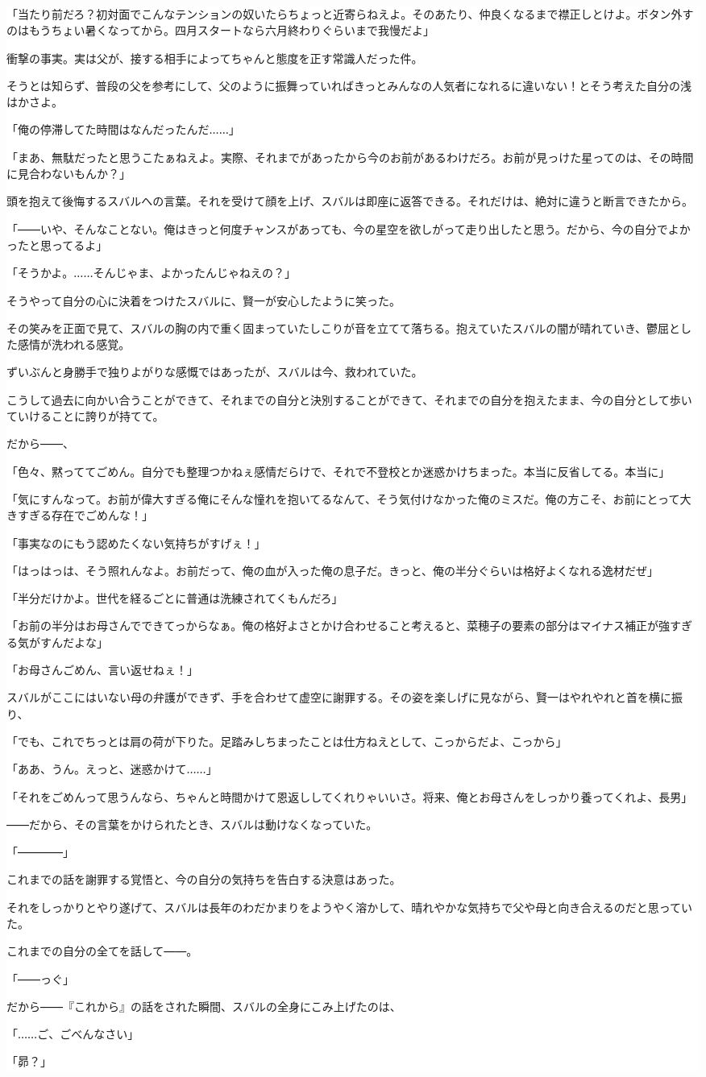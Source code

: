 「当たり前だろ？初対面でこんなテンションの奴いたらちょっと近寄らねえよ。そのあたり、仲良くなるまで襟正しとけよ。ボタン外すのはもうちょい暑くなってから。四月スタートなら六月終わりぐらいまで我慢だよ」

衝撃の事実。実は父が、接する相手によってちゃんと態度を正す常識人だった件。

そうとは知らず、普段の父を参考にして、父のように振舞っていればきっとみんなの人気者になれるに違いない！とそう考えた自分の浅はかさよ。

「俺の停滞してた時間はなんだったんだ……」

「まあ、無駄だったと思うこたぁねえよ。実際、それまでがあったから今のお前があるわけだろ。お前が見っけた星ってのは、その時間に見合わないもんか？」

頭を抱えて後悔するスバルへの言葉。それを受けて顔を上げ、スバルは即座に返答できる。それだけは、絶対に違うと断言できたから。

「――いや、そんなことない。俺はきっと何度チャンスがあっても、今の星空を欲しがって走り出したと思う。だから、今の自分でよかったと思ってるよ」

「そうかよ。……そんじゃま、よかったんじゃねえの？」

そうやって自分の心に決着をつけたスバルに、賢一が安心したように笑った。

その笑みを正面で見て、スバルの胸の内で重く固まっていたしこりが音を立てて落ちる。抱えていたスバルの闇が晴れていき、鬱屈とした感情が洗われる感覚。

ずいぶんと身勝手で独りよがりな感慨ではあったが、スバルは今、救われていた。

こうして過去に向かい合うことができて、それまでの自分と決別することができて、それまでの自分を抱えたまま、今の自分として歩いていけることに誇りが持てて。

だから――、

「色々、黙っててごめん。自分でも整理つかねぇ感情だらけで、それで不登校とか迷惑かけちまった。本当に反省してる。本当に」

「気にすんなって。お前が偉大すぎる俺にそんな憧れを抱いてるなんて、そう気付けなかった俺のミスだ。俺の方こそ、お前にとって大きすぎる存在でごめんな！」

「事実なのにもう認めたくない気持ちがすげぇ！」

「はっはっは、そう照れんなよ。お前だって、俺の血が入った俺の息子だ。きっと、俺の半分ぐらいは格好よくなれる逸材だぜ」

「半分だけかよ。世代を経るごとに普通は洗練されてくもんだろ」

「お前の半分はお母さんでできてっからなぁ。俺の格好よさとかけ合わせること考えると、菜穂子の要素の部分はマイナス補正が強すぎる気がすんだよな」

「お母さんごめん、言い返せねぇ！」

スバルがここにはいない母の弁護ができず、手を合わせて虚空に謝罪する。その姿を楽しげに見ながら、賢一はやれやれと首を横に振り、

「でも、これでちっとは肩の荷が下りた。足踏みしちまったことは仕方ねえとして、こっからだよ、こっから」

「ああ、うん。えっと、迷惑かけて……」

「それをごめんって思うんなら、ちゃんと時間かけて恩返ししてくれりゃいいさ。将来、俺とお母さんをしっかり養ってくれよ、長男」

――だから、その言葉をかけられたとき、スバルは動けなくなっていた。

「――――」

これまでの話を謝罪する覚悟と、今の自分の気持ちを告白する決意はあった。

それをしっかりとやり遂げて、スバルは長年のわだかまりをようやく溶かして、晴れやかな気持ちで父や母と向き合えるのだと思っていた。

これまでの自分の全てを話して――。

「――っぐ」

だから――『これから』の話をされた瞬間、スバルの全身にこみ上げたのは、

「……ご、ごべんなさい」

「昴？」
